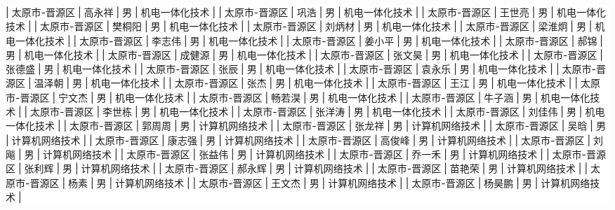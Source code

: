| 太原市-晋源区 | 高永祥 | 男 | 机电一体化技术 |
| 太原市-晋源区 | 巩浩 | 男 | 机电一体化技术 |
| 太原市-晋源区 | 王世亮 | 男 | 机电一体化技术 |
| 太原市-晋源区 | 樊桐阳 | 男 | 机电一体化技术 |
| 太原市-晋源区 | 刘炳材 | 男 | 机电一体化技术 |
| 太原市-晋源区 | 梁淮炯 | 男 | 机电一体化技术 |
| 太原市-晋源区 | 李志伟 | 男 | 机电一体化技术 |
| 太原市-晋源区 | 姜小平 | 男 | 机电一体化技术 |
| 太原市-晋源区 | 郝锦 | 男 | 机电一体化技术 |
| 太原市-晋源区 | 成健源 | 男 | 机电一体化技术 |
| 太原市-晋源区 | 张文昊 | 男 | 机电一体化技术 |
| 太原市-晋源区 | 张德盛 | 男 | 机电一体化技术 |
| 太原市-晋源区 | 张辰 | 男 | 机电一体化技术 |
| 太原市-晋源区 | 袁永乐 | 男 | 机电一体化技术 |
| 太原市-晋源区 | 温泽朝 | 男 | 机电一体化技术 |
| 太原市-晋源区 | 张杰 | 男 | 机电一体化技术 |
| 太原市-晋源区 | 王江 | 男 | 机电一体化技术 |
| 太原市-晋源区 | 宁文杰 | 男 | 机电一体化技术 |
| 太原市-晋源区 | 畅若淏 | 男 | 机电一体化技术 |
| 太原市-晋源区 | 牛子涵 | 男 | 机电一体化技术 |
| 太原市-晋源区 | 李世栋 | 男 | 机电一体化技术 |
| 太原市-晋源区 | 张洋涛 | 男 | 机电一体化技术 |
| 太原市-晋源区 | 刘佳伟 | 男 | 机电一体化技术 |
| 太原市-晋源区 | 郭周周 | 男 | 计算机网络技术 |
| 太原市-晋源区 | 张龙祥 | 男 | 计算机网络技术 |
| 太原市-晋源区 | 吴晗 | 男 | 计算机网络技术 |
| 太原市-晋源区 | 康志强 | 男 | 计算机网络技术 |
| 太原市-晋源区 | 高俊峰 | 男 | 计算机网络技术 |
| 太原市-晋源区 | 刘飚 | 男 | 计算机网络技术 |
| 太原市-晋源区 | 张益伟 | 男 | 计算机网络技术 |
| 太原市-晋源区 | 乔一禾 | 男 | 计算机网络技术 |
| 太原市-晋源区 | 张利辉 | 男 | 计算机网络技术 |
| 太原市-晋源区 | 郝永辉 | 男 | 计算机网络技术 |
| 太原市-晋源区 | 苗艳荣 | 男 | 计算机网络技术 |
| 太原市-晋源区 | 杨素 | 男 | 计算机网络技术 |
| 太原市-晋源区 | 王文杰 | 男 | 计算机网络技术 |
| 太原市-晋源区 | 杨昊鹏 | 男 | 计算机网络技术 |
